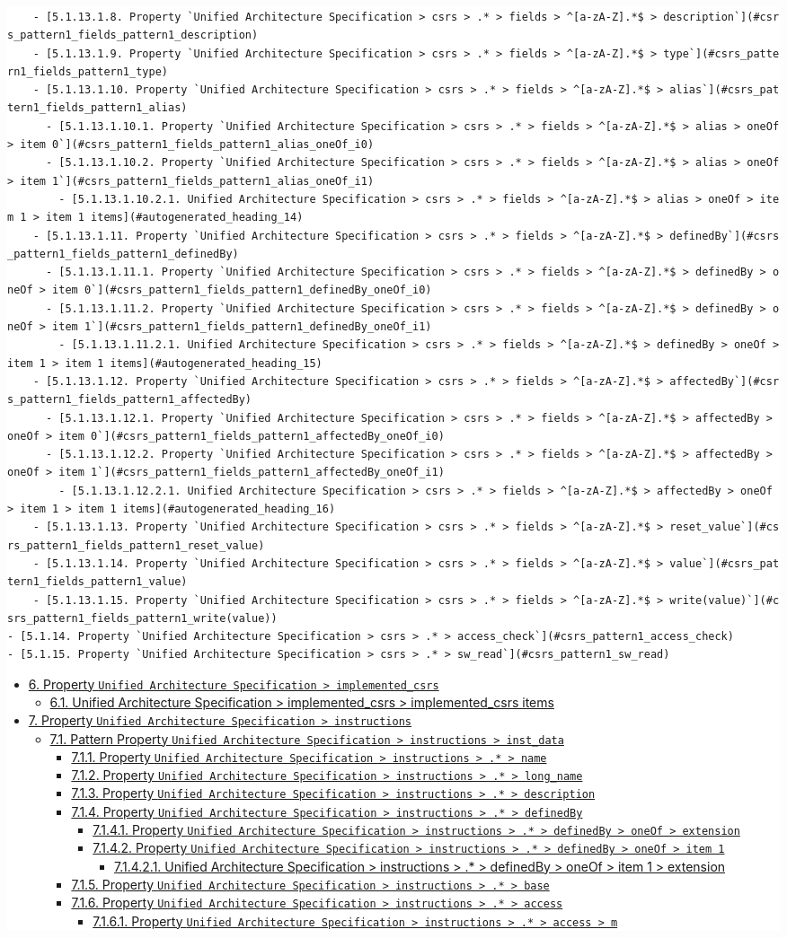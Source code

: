         - [5.1.13.1.8. Property `Unified Architecture Specification > csrs > .* > fields > ^[a-zA-Z].*$ > description`](#csrs_pattern1_fields_pattern1_description)
        - [5.1.13.1.9. Property `Unified Architecture Specification > csrs > .* > fields > ^[a-zA-Z].*$ > type`](#csrs_pattern1_fields_pattern1_type)
        - [5.1.13.1.10. Property `Unified Architecture Specification > csrs > .* > fields > ^[a-zA-Z].*$ > alias`](#csrs_pattern1_fields_pattern1_alias)
          - [5.1.13.1.10.1. Property `Unified Architecture Specification > csrs > .* > fields > ^[a-zA-Z].*$ > alias > oneOf > item 0`](#csrs_pattern1_fields_pattern1_alias_oneOf_i0)
          - [5.1.13.1.10.2. Property `Unified Architecture Specification > csrs > .* > fields > ^[a-zA-Z].*$ > alias > oneOf > item 1`](#csrs_pattern1_fields_pattern1_alias_oneOf_i1)
            - [5.1.13.1.10.2.1. Unified Architecture Specification > csrs > .* > fields > ^[a-zA-Z].*$ > alias > oneOf > item 1 > item 1 items](#autogenerated_heading_14)
        - [5.1.13.1.11. Property `Unified Architecture Specification > csrs > .* > fields > ^[a-zA-Z].*$ > definedBy`](#csrs_pattern1_fields_pattern1_definedBy)
          - [5.1.13.1.11.1. Property `Unified Architecture Specification > csrs > .* > fields > ^[a-zA-Z].*$ > definedBy > oneOf > item 0`](#csrs_pattern1_fields_pattern1_definedBy_oneOf_i0)
          - [5.1.13.1.11.2. Property `Unified Architecture Specification > csrs > .* > fields > ^[a-zA-Z].*$ > definedBy > oneOf > item 1`](#csrs_pattern1_fields_pattern1_definedBy_oneOf_i1)
            - [5.1.13.1.11.2.1. Unified Architecture Specification > csrs > .* > fields > ^[a-zA-Z].*$ > definedBy > oneOf > item 1 > item 1 items](#autogenerated_heading_15)
        - [5.1.13.1.12. Property `Unified Architecture Specification > csrs > .* > fields > ^[a-zA-Z].*$ > affectedBy`](#csrs_pattern1_fields_pattern1_affectedBy)
          - [5.1.13.1.12.1. Property `Unified Architecture Specification > csrs > .* > fields > ^[a-zA-Z].*$ > affectedBy > oneOf > item 0`](#csrs_pattern1_fields_pattern1_affectedBy_oneOf_i0)
          - [5.1.13.1.12.2. Property `Unified Architecture Specification > csrs > .* > fields > ^[a-zA-Z].*$ > affectedBy > oneOf > item 1`](#csrs_pattern1_fields_pattern1_affectedBy_oneOf_i1)
            - [5.1.13.1.12.2.1. Unified Architecture Specification > csrs > .* > fields > ^[a-zA-Z].*$ > affectedBy > oneOf > item 1 > item 1 items](#autogenerated_heading_16)
        - [5.1.13.1.13. Property `Unified Architecture Specification > csrs > .* > fields > ^[a-zA-Z].*$ > reset_value`](#csrs_pattern1_fields_pattern1_reset_value)
        - [5.1.13.1.14. Property `Unified Architecture Specification > csrs > .* > fields > ^[a-zA-Z].*$ > value`](#csrs_pattern1_fields_pattern1_value)
        - [5.1.13.1.15. Property `Unified Architecture Specification > csrs > .* > fields > ^[a-zA-Z].*$ > write(value)`](#csrs_pattern1_fields_pattern1_write(value))
    - [5.1.14. Property `Unified Architecture Specification > csrs > .* > access_check`](#csrs_pattern1_access_check)
    - [5.1.15. Property `Unified Architecture Specification > csrs > .* > sw_read`](#csrs_pattern1_sw_read)
- [6. Property `Unified Architecture Specification > implemented_csrs`](#implemented_csrs)
  - [6.1. Unified Architecture Specification > implemented_csrs > implemented_csrs items](#autogenerated_heading_17)
- [7. Property `Unified Architecture Specification > instructions`](#instructions)
  - [7.1. Pattern Property `Unified Architecture Specification > instructions > inst_data`](#instructions_pattern1)
    - [7.1.1. Property `Unified Architecture Specification > instructions > .* > name`](#instructions_pattern1_name)
    - [7.1.2. Property `Unified Architecture Specification > instructions > .* > long_name`](#instructions_pattern1_long_name)
    - [7.1.3. Property `Unified Architecture Specification > instructions > .* > description`](#instructions_pattern1_description)
    - [7.1.4. Property `Unified Architecture Specification > instructions > .* > definedBy`](#instructions_pattern1_definedBy)
      - [7.1.4.1. Property `Unified Architecture Specification > instructions > .* > definedBy > oneOf > extension`](#instructions_pattern1_definedBy_oneOf_i0)
      - [7.1.4.2. Property `Unified Architecture Specification > instructions > .* > definedBy > oneOf > item 1`](#instructions_pattern1_definedBy_oneOf_i1)
        - [7.1.4.2.1. Unified Architecture Specification > instructions > .* > definedBy > oneOf > item 1 > extension](#autogenerated_heading_18)
    - [7.1.5. Property `Unified Architecture Specification > instructions > .* > base`](#instructions_pattern1_base)
    - [7.1.6. Property `Unified Architecture Specification > instructions > .* > access`](#instructions_pattern1_access)
      - [7.1.6.1. Property `Unified Architecture Specification > instructions > .* > access > m`](#instructions_pattern1_access_m)